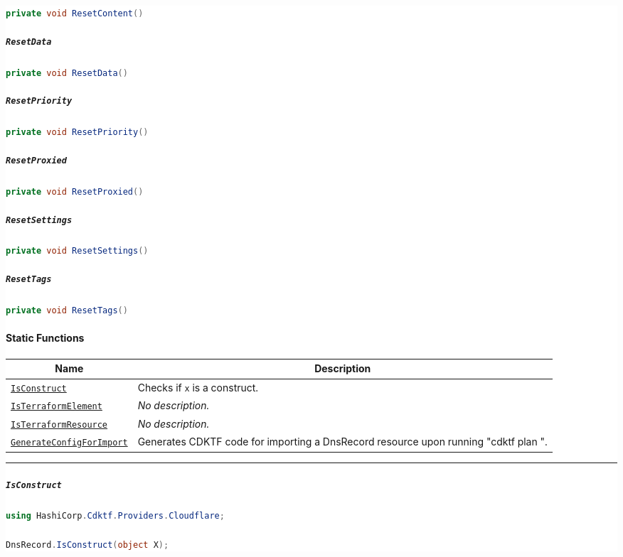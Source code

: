 ```csharp
private void ResetContent()
```

##### `ResetData` <a name="ResetData" id="@cdktf/provider-cloudflare.dnsRecord.DnsRecord.resetData"></a>

```csharp
private void ResetData()
```

##### `ResetPriority` <a name="ResetPriority" id="@cdktf/provider-cloudflare.dnsRecord.DnsRecord.resetPriority"></a>

```csharp
private void ResetPriority()
```

##### `ResetProxied` <a name="ResetProxied" id="@cdktf/provider-cloudflare.dnsRecord.DnsRecord.resetProxied"></a>

```csharp
private void ResetProxied()
```

##### `ResetSettings` <a name="ResetSettings" id="@cdktf/provider-cloudflare.dnsRecord.DnsRecord.resetSettings"></a>

```csharp
private void ResetSettings()
```

##### `ResetTags` <a name="ResetTags" id="@cdktf/provider-cloudflare.dnsRecord.DnsRecord.resetTags"></a>

```csharp
private void ResetTags()
```

#### Static Functions <a name="Static Functions" id="Static Functions"></a>

| **Name** | **Description** |
| --- | --- |
| <code><a href="#@cdktf/provider-cloudflare.dnsRecord.DnsRecord.isConstruct">IsConstruct</a></code> | Checks if `x` is a construct. |
| <code><a href="#@cdktf/provider-cloudflare.dnsRecord.DnsRecord.isTerraformElement">IsTerraformElement</a></code> | *No description.* |
| <code><a href="#@cdktf/provider-cloudflare.dnsRecord.DnsRecord.isTerraformResource">IsTerraformResource</a></code> | *No description.* |
| <code><a href="#@cdktf/provider-cloudflare.dnsRecord.DnsRecord.generateConfigForImport">GenerateConfigForImport</a></code> | Generates CDKTF code for importing a DnsRecord resource upon running "cdktf plan <stack-name>". |

---

##### `IsConstruct` <a name="IsConstruct" id="@cdktf/provider-cloudflare.dnsRecord.DnsRecord.isConstruct"></a>

```csharp
using HashiCorp.Cdktf.Providers.Cloudflare;

DnsRecord.IsConstruct(object X);
```

